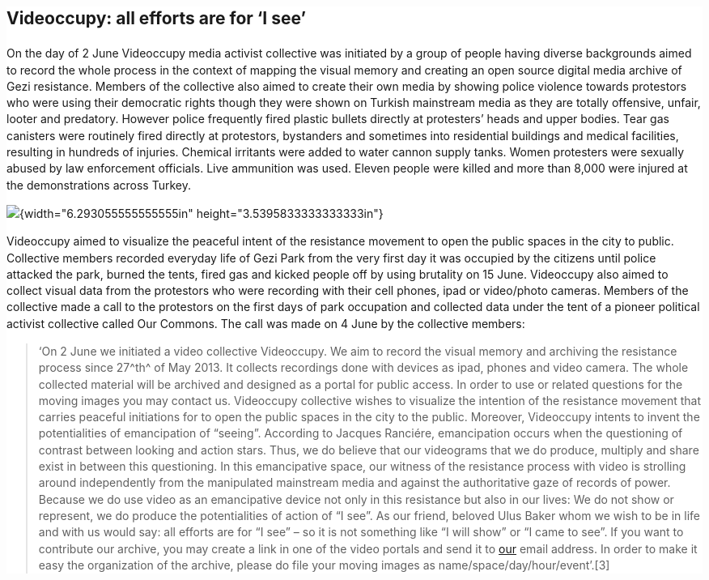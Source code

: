 Videoccupy: all efforts are for ‘I see’
---------------------------------------

On the day of 2 June Videoccupy media activist collective was initiated
by a group of people having diverse backgrounds aimed to record the
whole process in the context of mapping the visual memory and creating
an open source digital media archive of Gezi resistance. Members of the
collective also aimed to create their own media by showing police
violence towards protestors who were using their democratic rights
though they were shown on Turkish mainstream media as they are totally
offensive, unfair, looter and predatory. However police frequently fired
plastic bullets directly at protesters’ heads and upper bodies. Tear gas
canisters were routinely fired directly at protestors, bystanders and
sometimes into residential buildings and medical facilities, resulting
in hundreds of injuries. Chemical irritants were added to water cannon
supply tanks. Women protesters were sexually abused by law enforcement
officials. Live ammunition was used. Eleven people were killed and more
than 8,000 were injured at the demonstrations across Turkey.

![](.src/media/image2.jpeg){width="6.293055555555555in"
height="3.5395833333333333in"}

Videoccupy aimed to visualize the peaceful intent of the resistance
movement to open the public spaces in the city to public. Collective
members recorded everyday life of Gezi Park from the very first day it
was occupied by the citizens until police attacked the park, burned the
tents, fired gas and kicked people off by using brutality on 15 June.
Videoccupy also aimed to collect visual data from the protestors who
were recording with their cell phones, ipad or video/photo cameras.
Members of the collective made a call to the protestors on the first
days of park occupation and collected data under the tent of a pioneer
political activist collective called Our Commons. The call was made on 4
June by the collective members:

> ‘On 2 June we initiated a video collective Videoccupy. We aim to
> record the visual memory and archiving the resistance process since
> 27^th^ of May 2013. It collects recordings done with devices as ipad,
> phones and video camera. The whole collected material will be archived
> and designed as a portal for public access. In order to use or related
> questions for the moving images you may contact us. Videoccupy
> collective wishes to visualize the intention of the resistance
> movement that carries peaceful initiations for to open the public
> spaces in the city to the public. Moreover, Videoccupy intents to
> invent the potentialities of emancipation of “seeing”. According to
> Jacques Ranciére, emancipation occurs when the questioning of contrast
> between looking and action stars. Thus, we do believe that our
> videograms that we do produce, multiply and share exist in between
> this questioning. In this emancipative space, our witness of the
> resistance process with video is strolling around independently from
> the manipulated mainstream media and against the authoritative gaze of
> records of power. Because we do use video as an emancipative device
> not only in this resistance but also in our lives: We do not show or
> represent, we do produce the potentialities of action of “I see”. As
> our friend, beloved Ulus Baker whom we wish to be in life and with us
> would say: all efforts are for “I see” – so it is not something like
> “I will show” or “I came to see”. If you want to contribute our
> archive, you may create a link in one of the video portals and send it
> to [our](mailto:videoccupy@gmail.com) email address. In order to make
> it easy the organization of the archive, please do file your moving
> images as name/space/day/hour/event’.\[3\]
